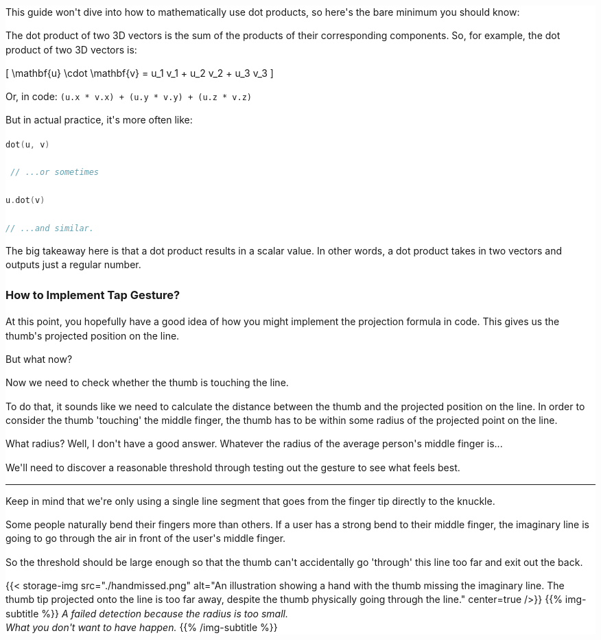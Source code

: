This guide won't dive into how to mathematically use dot products, so here's the bare minimum you should know:

The dot product of two 3D vectors is the sum of the products of their corresponding components. So, for example, the dot product of two 3D vectors is:

\[ \mathbf{u} \cdot \mathbf{v} = u_1 v_1 + u_2 v_2 + u_3 v_3 \]

Or, in code: `(u.x * v.x) + (u.y * v.y) + (u.z * v.z)`

But in actual practice, it's more often like:

```swift
dot(u, v)

 // ...or sometimes

u.dot(v)

// ...and similar.

```

The big takeaway here is that a dot product results in a scalar value. In other words, a dot product takes in two vectors and outputs just a regular number.

### How to Implement Tap Gesture?


At this point, you hopefully have a good idea of how you might implement the projection formula in code. This gives us the thumb's projected position on the line.

But what now?

Now we need to check whether the thumb is touching the line.

To do that, it sounds like we need to calculate the distance between the thumb and the projected position on the line. In order to consider the thumb 'touching' the middle finger, the thumb has to be within some radius of the projected point on the line.

What radius? Well, I don't have a good answer. Whatever the radius of the average person's middle finger is...

We'll need to discover a reasonable threshold through testing out the gesture to see what feels best.

----

Keep in mind that we're only using a single line segment that goes from the finger tip directly to the knuckle.

Some people naturally bend their fingers more than others. If a user has a strong bend to their middle finger, the imaginary line is going to go through the air in front of the user's middle finger.

So the threshold should be large enough so that the thumb can't accidentally go 'through' this line too far and exit out the back.

{{< storage-img src="./handmissed.png" alt="An illustration showing a hand with the thumb missing the imaginary line. The thumb tip projected onto the line is too far away, despite the thumb physically going through the line." center=true />}}
{{% img-subtitle %}}
*A failed detection because the radius is too small.*  
*What you don't want to have happen.*
{{% /img-subtitle %}}
